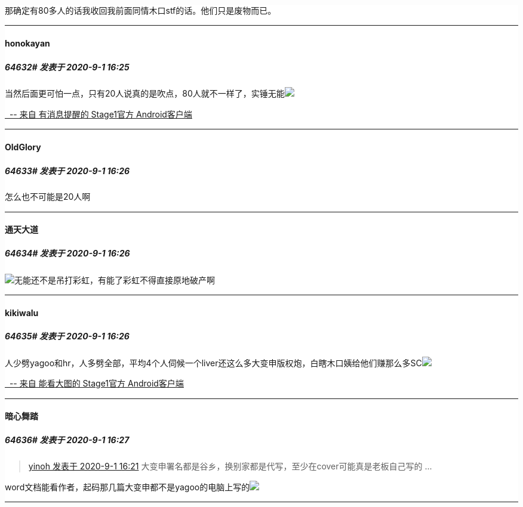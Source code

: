 那确定有80多人的话我收回我前面同情木口stf的话。他们只是废物而已。


*****

####  honokayan  
##### 64632#       发表于 2020-9-1 16:25


当然后面更可怕一点，只有20人说真的是吹点，80人就不一样了，实锤无能<img src="https://static.saraba1st.com/image/smiley/face2017/067.png" referrerpolicy="no-referrer">

[  -- 来自 有消息提醒的 Stage1官方 Android客户端](https://www.coolapk.com/apk/140634)


*****

####  OldGlory  
##### 64633#       发表于 2020-9-1 16:26


怎么也不可能是20人啊


*****

####  通天大道  
##### 64634#       发表于 2020-9-1 16:26


<img src="https://static.saraba1st.com/image/smiley/face2017/067.png" referrerpolicy="no-referrer">无能还不是吊打彩虹，有能了彩虹不得直接原地破产啊


*****

####  kikiwalu  
##### 64635#       发表于 2020-9-1 16:26


人少劈yagoo和hr，人多劈全部，平均4个人伺候一个liver还这么多大变申版权炮，白瞎木口姨给他们赚那么多SC<img src="https://static.saraba1st.com/image/smiley/face2017/049.png" referrerpolicy="no-referrer">

[  -- 来自 能看大图的 Stage1官方 Android客户端](https://www.coolapk.com/apk/140634)


*****

####  暗心舞踏  
##### 64636#       发表于 2020-9-1 16:27


<blockquote><a href="httphttps://bbs.saraba1st.com/2b/forum.php?mod=redirect&amp;goto=findpost&amp;pid=48611800&amp;ptid=1941579" target="_blank">yinoh 发表于 2020-9-1 16:21</a>
大变申署名都是谷乡，换别家都是代写，至少在cover可能真是老板自己写的 ...</blockquote>
word文档能看作者，起码那几篇大变申都不是yagoo的电脑上写的<img src="https://static.saraba1st.com/image/smiley/face2017/067.png" referrerpolicy="no-referrer">


*****
